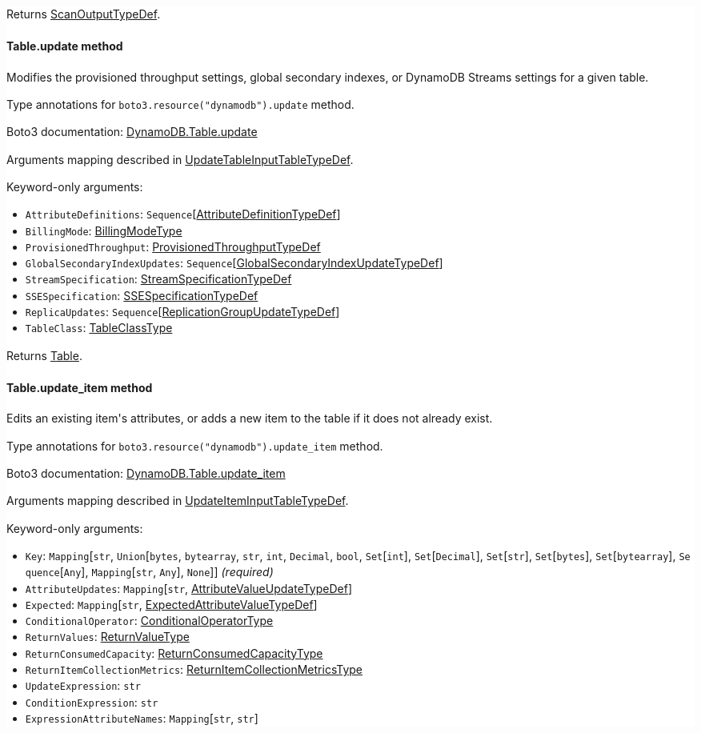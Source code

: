 Returns [ScanOutputTypeDef](./type_defs.md#scanoutputtypedef).

#### Table.update method

Modifies the provisioned throughput settings, global secondary indexes, or
DynamoDB Streams settings for a given table.

Type annotations for `boto3.resource("dynamodb").update` method.

Boto3 documentation:
[DynamoDB.Table.update](https://boto3.amazonaws.com/v1/documentation/api/latest/reference/services/dynamodb.html#DynamoDB.Table.update)

Arguments mapping described in
[UpdateTableInputTableTypeDef](./type_defs.md#updatetableinputtabletypedef).

Keyword-only arguments:

- `AttributeDefinitions`:
  `Sequence`\[[AttributeDefinitionTypeDef](./type_defs.md#attributedefinitiontypedef)\]
- `BillingMode`: [BillingModeType](./literals.md#billingmodetype)
- `ProvisionedThroughput`:
  [ProvisionedThroughputTypeDef](./type_defs.md#provisionedthroughputtypedef)
- `GlobalSecondaryIndexUpdates`:
  `Sequence`\[[GlobalSecondaryIndexUpdateTypeDef](./type_defs.md#globalsecondaryindexupdatetypedef)\]
- `StreamSpecification`:
  [StreamSpecificationTypeDef](./type_defs.md#streamspecificationtypedef)
- `SSESpecification`:
  [SSESpecificationTypeDef](./type_defs.md#ssespecificationtypedef)
- `ReplicaUpdates`:
  `Sequence`\[[ReplicationGroupUpdateTypeDef](./type_defs.md#replicationgroupupdatetypedef)\]
- `TableClass`: [TableClassType](./literals.md#tableclasstype)

Returns [Table](#table).

#### Table.update_item method

Edits an existing item's attributes, or adds a new item to the table if it does
not already exist.

Type annotations for `boto3.resource("dynamodb").update_item` method.

Boto3 documentation:
[DynamoDB.Table.update_item](https://boto3.amazonaws.com/v1/documentation/api/latest/reference/services/dynamodb.html#DynamoDB.Table.update_item)

Arguments mapping described in
[UpdateItemInputTableTypeDef](./type_defs.md#updateiteminputtabletypedef).

Keyword-only arguments:

- `Key`: `Mapping`\[`str`, `Union`\[`bytes`, `bytearray`, `str`, `int`,
  `Decimal`, `bool`, `Set`\[`int`\], `Set`\[`Decimal`\], `Set`\[`str`\],
  `Set`\[`bytes`\], `Set`\[`bytearray`\], `Sequence`\[`Any`\],
  `Mapping`\[`str`, `Any`\], `None`\]\] *(required)*
- `AttributeUpdates`: `Mapping`\[`str`,
  [AttributeValueUpdateTypeDef](./type_defs.md#attributevalueupdatetypedef)\]
- `Expected`: `Mapping`\[`str`,
  [ExpectedAttributeValueTypeDef](./type_defs.md#expectedattributevaluetypedef)\]
- `ConditionalOperator`:
  [ConditionalOperatorType](./literals.md#conditionaloperatortype)
- `ReturnValues`: [ReturnValueType](./literals.md#returnvaluetype)
- `ReturnConsumedCapacity`:
  [ReturnConsumedCapacityType](./literals.md#returnconsumedcapacitytype)
- `ReturnItemCollectionMetrics`:
  [ReturnItemCollectionMetricsType](./literals.md#returnitemcollectionmetricstype)
- `UpdateExpression`: `str`
- `ConditionExpression`: `str`
- `ExpressionAttributeNames`: `Mapping`\[`str`, `str`\]